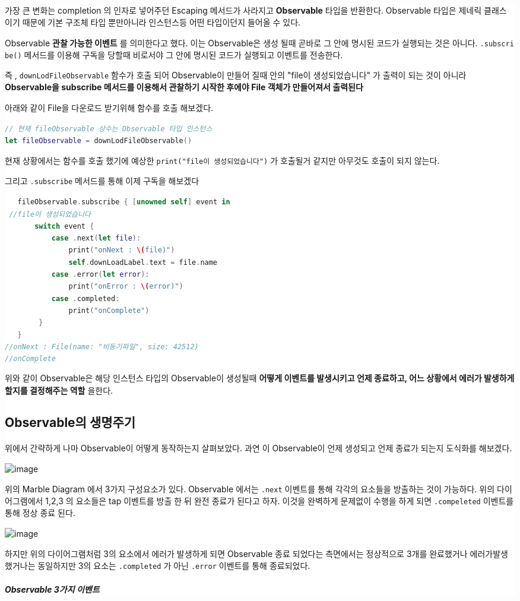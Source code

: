 가장 큰 변화는 completion 의 인자로 넣어주던 Escaping 메서드가 사라지고 **Observable** 타입을 반환한다. Observable 타입은 제네릭 클래스 이기 때문에 기본 구조체 타입 뿐만아니라 인스턴스등 어떤 타입이던지 들어올 수 있다. 

Observable **관찰 가능한 이벤트** 를 의미한다고 했다. 이는 Observable은 생성 될때 곧바로 그 안에 명시된 코드가 실행되는 것은 아니다. `.subscribe()` 메서드를 이용해 구독을 당할때 비로서야 그 안에 명시된 코드가 실행되고 이벤트를 전송한다.

즉 , `downLodFileObservable` 함수가 호출 되어 Observable이 만들어 질때 안의 "file이 생성되었습니다" 가 출력이 되는 것이 아니라 **Observable을 subscribe 메서드를 이용해서 관찰하기 시작한 후에야 File 객체가 만들어져서 출력된다**

아래와 같이 File을 다운로드 받기위해 함수를 호출 해보겠다.

```swift
// 현재 fileObservable 상수는 Observable 타입 인스턴스
let fileObservable = downLodFileObservable()
```

현재 상황에서는 함수를 호출 했기에 예상한 `print("file이 생성되었습니다")` 가 호출될거 같지만 아무것도 호출이 되지 않는다. 

그리고 `.subscribe` 메서드를 통해 이제 구독을 해보겠다

```swift
   fileObservable.subscribe { [unowned self] event in
 //file이 생성되었습니다
       switch event {
           case .next(let file):
               print("onNext : \(file)")
               self.downLoadLabel.text = file.name
           case .error(let error):
               print("onError : \(error)")
           case .completed:
               print("onComplete")
        }
   }
//onNext : File(name: "비동기파일", size: 42512)
//onComplete
```

위와 같이 Observable은 해당 인스턴스 타입의 Observable이 생성될때 **어떻게 이벤트를 발생시키고 언제 종료하고, 어느 상황에서 에러가 발생하게 할지를 결정해주는 역할** 을한다.



## Observable의 생명주기

위에서 간략하게 나마 Observable이 어떻게 동작하는지 살펴보았다. 과연 이 Observable이 언제 생성되고 언제 종료가 되는지 도식화를 해보겠다.

<img width="596" alt="image" src="https://user-images.githubusercontent.com/33486820/66701286-b22f3a80-ed35-11e9-9680-9d9f5cce2ad4.png">

위의 Marble Diagram 에서 3가지 구성요소가 있다. Observable 에서는 `.next` 이벤트를 통해 각각의 요소들을 방출하는 것이 가능하다. 위의 다이어그램에서 1,2,3 의 요소들은 tap 이벤트를 방출 한 뒤 완전 종료가 된다고 하자. 이것을 완벽하게 문제없이 수행을 하게 되면 `.compeleted` 이벤트를 통해 정상 종료 된다. 

<img width="592" alt="image" src="https://user-images.githubusercontent.com/33486820/66701318-12be7780-ed36-11e9-833f-9eb7234e3e39.png">

하지만 위의 다이어그램처럼 3의 요소에서 에러가 발생하게 되면 Observable 종료 되었다는 측면에서는 정상적으로 3개를 완료했거나 에러가발생했거나는 동일하지만  3의 요소는 `.completed` 가 아닌 `.error` 이벤트를 통해 종료되었다.

##### Observable 3가지 이벤트
